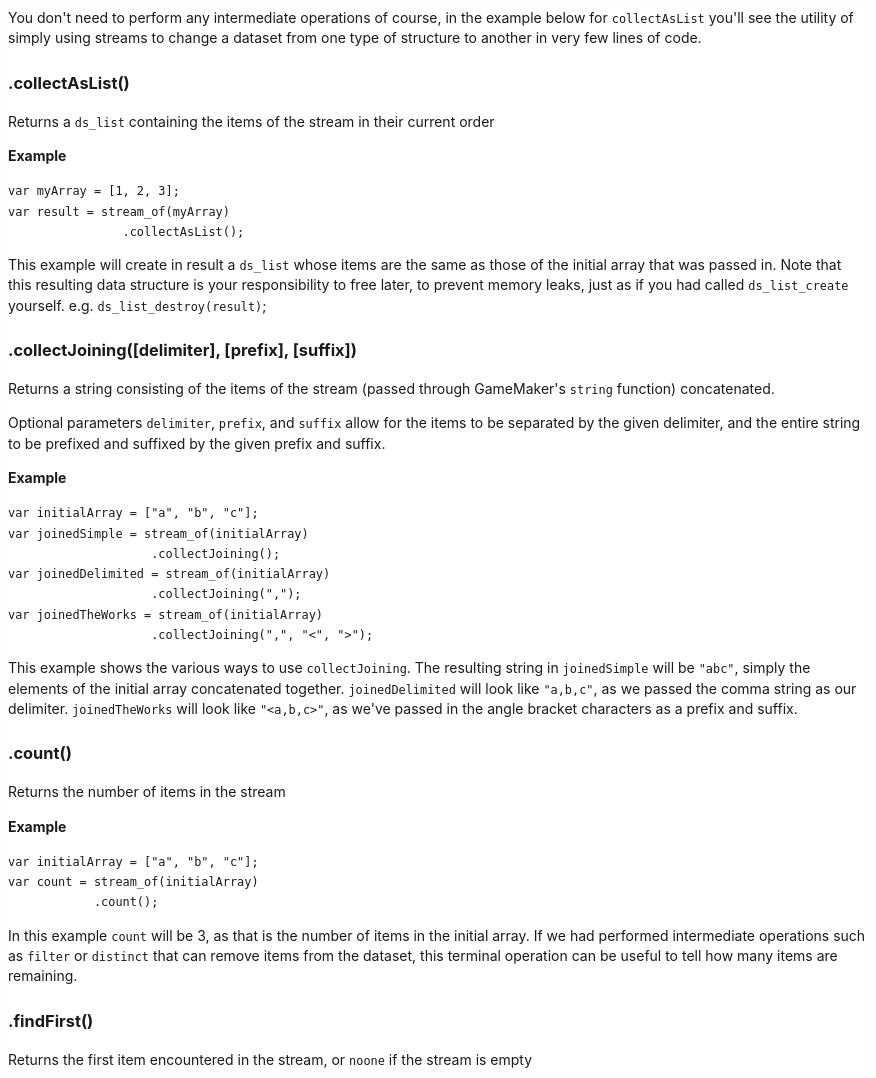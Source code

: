 You don't need to perform any intermediate operations of course, in the example below for `collectAsList` you'll see the utility of simply using streams to change a dataset from one type of structure to another in very few lines of code.

### .collectAsList()
Returns a `ds_list` containing the items of the stream in their current order

**Example**
```
var myArray = [1, 2, 3];
var result = stream_of(myArray)
                .collectAsList();
```
This example will create in result a `ds_list` whose items are the same as those of the initial array that was passed in. Note that this resulting data structure is your responsibility to free later, to prevent memory leaks, just as if you had called `ds_list_create` yourself. e.g. `ds_list_destroy(result)`;

### .collectJoining([delimiter], [prefix], [suffix])
Returns a string consisting of the items of the stream (passed through GameMaker's `string` function) concatenated.

Optional parameters `delimiter`, `prefix`, and `suffix` allow for the items to be separated by the given delimiter, and the entire string to be prefixed and suffixed by the given prefix and suffix.

**Example**
```
var initialArray = ["a", "b", "c"];
var joinedSimple = stream_of(initialArray)
                    .collectJoining();
var joinedDelimited = stream_of(initialArray)
                    .collectJoining(",");
var joinedTheWorks = stream_of(initialArray)
                    .collectJoining(",", "<", ">");
```
This example shows the various ways to use `collectJoining`. The resulting string in `joinedSimple` will be `"abc"`, simply the elements of the initial array concatenated together. `joinedDelimited` will look like `"a,b,c"`, as we passed the comma string as our delimiter. `joinedTheWorks` will look like `"<a,b,c>"`, as we've passed in the angle bracket characters as a prefix and suffix.

### .count()
Returns the number of items in the stream

**Example**
```
var initialArray = ["a", "b", "c"];
var count = stream_of(initialArray)
            .count();
```
In this example `count` will be 3, as that is the number of items in the initial array. If we had performed intermediate operations such as `filter` or `distinct` that can remove items from the dataset, this terminal operation can be useful to tell how many items are remaining.

### .findFirst()
Returns the first item encountered in the stream, or `noone` if the stream is empty
